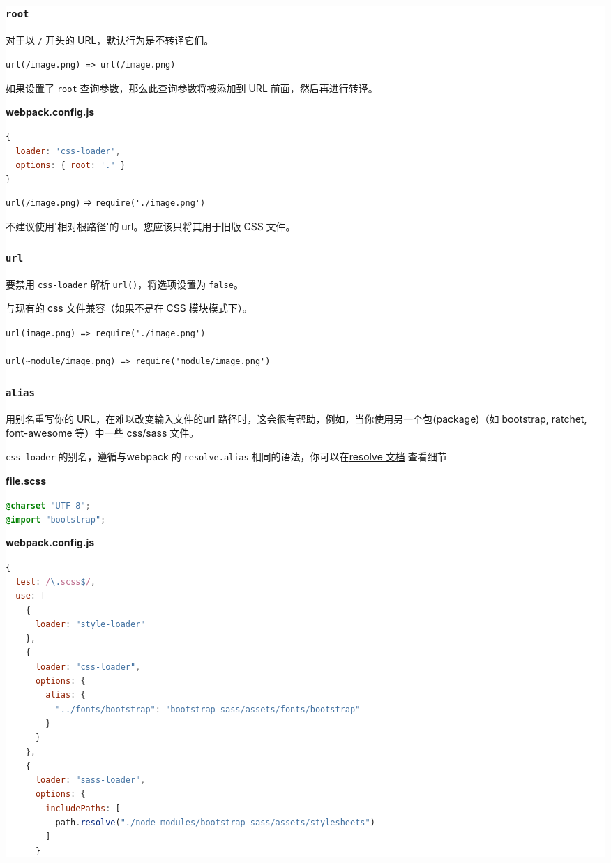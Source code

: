 ### `root`

对于以 `/` 开头的 URL，默认行为是不转译它们。

`url(/image.png) => url(/image.png)`

如果设置了 `root` 查询参数，那么此查询参数将被添加到 URL 前面，然后再进行转译。

**webpack.config.js**
```js
{
  loader: 'css-loader',
  options: { root: '.' }
}
```

`url(/image.png)` => `require('./image.png')`

不建议使用'相对根路径'的 url。您应该只将其用于旧版 CSS 文件。

### `url`

要禁用 `css-loader` 解析 `url()`，将选项设置为 `false`。

与现有的 css 文件兼容（如果不是在 CSS 模块模式下）。

```
url(image.png) => require('./image.png')

url(~module/image.png) => require('module/image.png')
```

### `alias`

用别名重写你的 URL，在难以改变输入文件的url 路径时，这会很有帮助，例如，当你使用另一个包(package)（如 bootstrap, ratchet, font-awesome 等）中一些 css/sass 文件。

`css-loader` 的别名，遵循与webpack 的 `resolve.alias` 相同的语法，你可以在[resolve 文档](//configuration/resolve.md/#resolve-alias) 查看细节


**file.scss**
```css
@charset "UTF-8";
@import "bootstrap";
```

**webpack.config.js**
```js
{
  test: /\.scss$/,
  use: [
    {
      loader: "style-loader"
    },
    {
      loader: "css-loader",
      options: {
        alias: {
          "../fonts/bootstrap": "bootstrap-sass/assets/fonts/bootstrap"
        }
      }
    },
    {
      loader: "sass-loader",
      options: {
        includePaths: [
          path.resolve("./node_modules/bootstrap-sass/assets/stylesheets")
        ]
      }
```